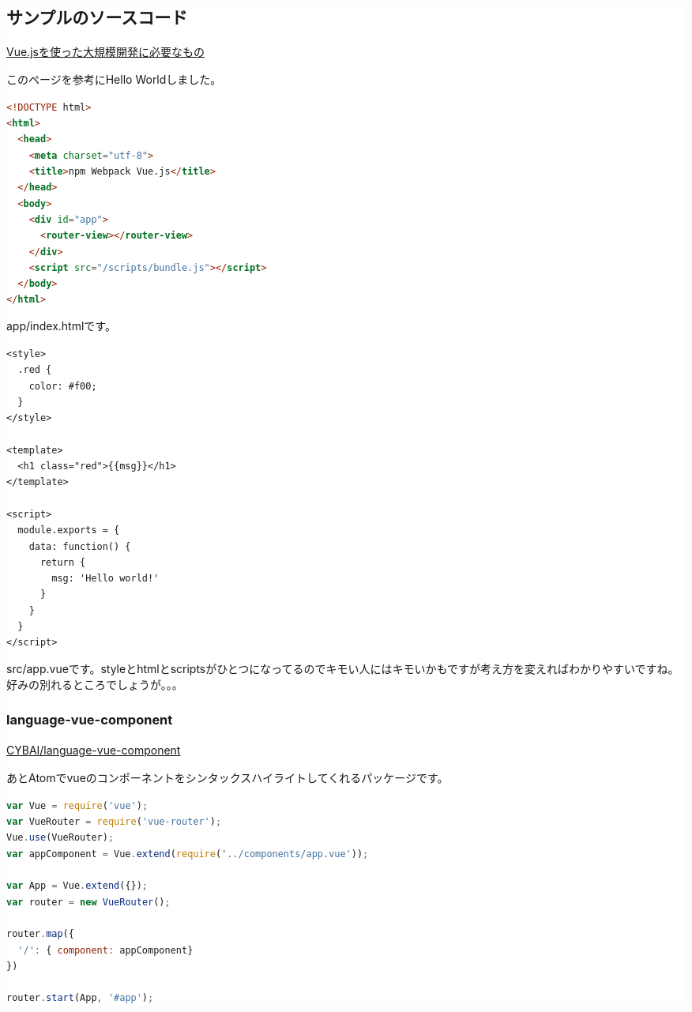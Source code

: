 ## サンプルのソースコード

[Vue.jsを使った大規模開発に必要なもの](http://qiita.com/m0a/items/34df129d6d8991ebbf86)

このページを参考にHello Worldしました。

~~~html
<!DOCTYPE html>
<html>
  <head>
    <meta charset="utf-8">
    <title>npm Webpack Vue.js</title>
  </head>
  <body>
    <div id="app">
      <router-view></router-view>
    </div>
    <script src="/scripts/bundle.js"></script>
  </body>
</html>
~~~
app/index.htmlです。

~~~vue
<style>
  .red {
    color: #f00;
  }
</style>

<template>
  <h1 class="red">{{msg}}</h1>
</template>

<script>
  module.exports = {
    data: function() {
      return {
        msg: 'Hello world!'
      }
    }
  }
</script>
~~~
src/app.vueです。styleとhtmlとscriptsがひとつになってるのでキモい人にはキモいかもですが考え方を変えればわかりやすいですね。好みの別れるところでしょうが。。。

### language-vue-component

[CYBAI/language-vue-component](https://github.com/CYBAI/language-vue-component)

あとAtomでvueのコンポーネントをシンタックスハイライトしてくれるパッケージです。

~~~javascript
var Vue = require('vue');
var VueRouter = require('vue-router');
Vue.use(VueRouter);
var appComponent = Vue.extend(require('../components/app.vue'));

var App = Vue.extend({});
var router = new VueRouter();

router.map({
  '/': { component: appComponent}
})

router.start(App, '#app');
~~~